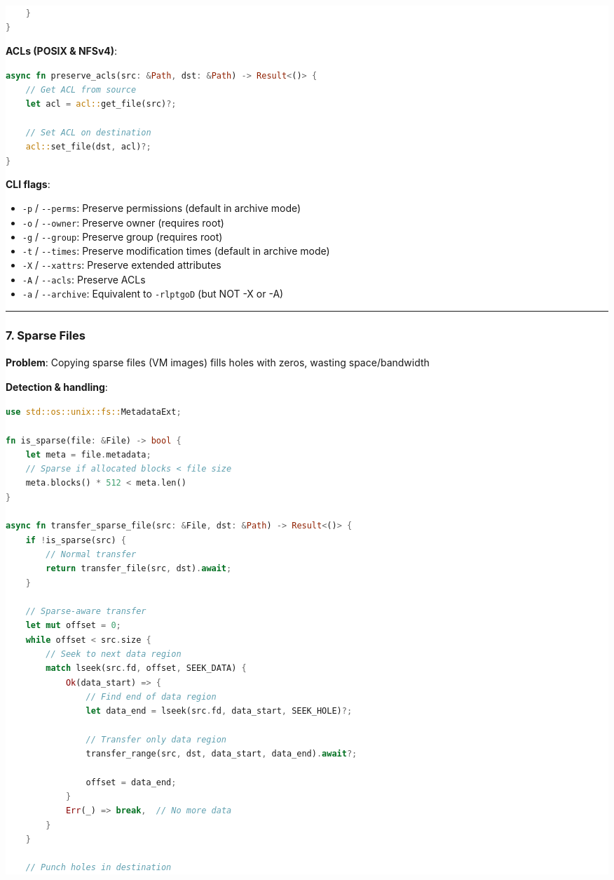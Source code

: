 ```rust
    }
}
```

**ACLs (POSIX & NFSv4)**:
```rust
async fn preserve_acls(src: &Path, dst: &Path) -> Result<()> {
    // Get ACL from source
    let acl = acl::get_file(src)?;

    // Set ACL on destination
    acl::set_file(dst, acl)?;
}
```

**CLI flags**:
- `-p` / `--perms`: Preserve permissions (default in archive mode)
- `-o` / `--owner`: Preserve owner (requires root)
- `-g` / `--group`: Preserve group (requires root)
- `-t` / `--times`: Preserve modification times (default in archive mode)
- `-X` / `--xattrs`: Preserve extended attributes
- `-A` / `--acls`: Preserve ACLs
- `-a` / `--archive`: Equivalent to `-rlptgoD` (but NOT -X or -A)

---

### 7. Sparse Files

**Problem**: Copying sparse files (VM images) fills holes with zeros, wasting space/bandwidth

**Detection & handling**:
```rust
use std::os::unix::fs::MetadataExt;

fn is_sparse(file: &File) -> bool {
    let meta = file.metadata;
    // Sparse if allocated blocks < file size
    meta.blocks() * 512 < meta.len()
}

async fn transfer_sparse_file(src: &File, dst: &Path) -> Result<()> {
    if !is_sparse(src) {
        // Normal transfer
        return transfer_file(src, dst).await;
    }

    // Sparse-aware transfer
    let mut offset = 0;
    while offset < src.size {
        // Seek to next data region
        match lseek(src.fd, offset, SEEK_DATA) {
            Ok(data_start) => {
                // Find end of data region
                let data_end = lseek(src.fd, data_start, SEEK_HOLE)?;

                // Transfer only data region
                transfer_range(src, dst, data_start, data_end).await?;

                offset = data_end;
            }
            Err(_) => break,  // No more data
        }
    }

    // Punch holes in destination
```